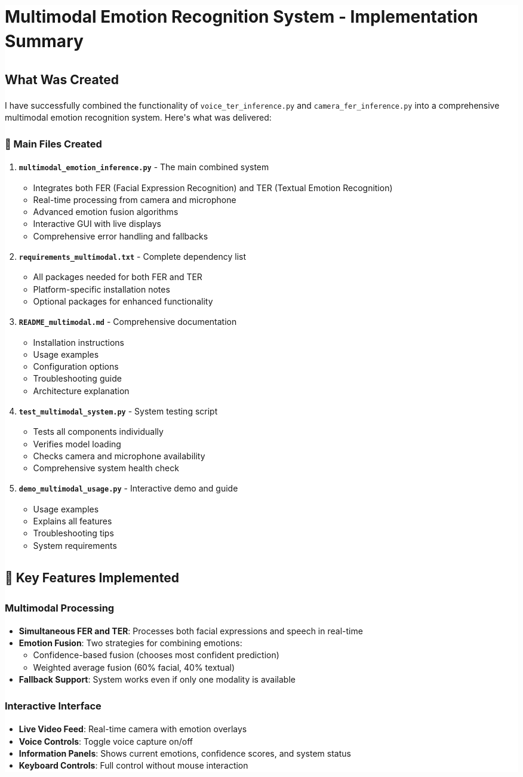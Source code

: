 # Multimodal Emotion Recognition System - Implementation Summary

## What Was Created

I have successfully combined the functionality of `voice_ter_inference.py` and `camera_fer_inference.py` into a comprehensive multimodal emotion recognition system. Here's what was delivered:

### 🎯 Main Files Created

1. **`multimodal_emotion_inference.py`** - The main combined system
   - Integrates both FER (Facial Expression Recognition) and TER (Textual Emotion Recognition)
   - Real-time processing from camera and microphone
   - Advanced emotion fusion algorithms
   - Interactive GUI with live displays
   - Comprehensive error handling and fallbacks

2. **`requirements_multimodal.txt`** - Complete dependency list
   - All packages needed for both FER and TER
   - Platform-specific installation notes
   - Optional packages for enhanced functionality

3. **`README_multimodal.md`** - Comprehensive documentation
   - Installation instructions
   - Usage examples
   - Configuration options
   - Troubleshooting guide
   - Architecture explanation

4. **`test_multimodal_system.py`** - System testing script
   - Tests all components individually
   - Verifies model loading
   - Checks camera and microphone availability
   - Comprehensive system health check

5. **`demo_multimodal_usage.py`** - Interactive demo and guide
   - Usage examples
   - Explains all features
   - Troubleshooting tips
   - System requirements

## 🔧 Key Features Implemented

### Multimodal Processing
- **Simultaneous FER and TER**: Processes both facial expressions and speech in real-time
- **Emotion Fusion**: Two strategies for combining emotions:
  - Confidence-based fusion (chooses most confident prediction)
  - Weighted average fusion (60% facial, 40% textual)
- **Fallback Support**: System works even if only one modality is available

### Interactive Interface
- **Live Video Feed**: Real-time camera with emotion overlays
- **Voice Controls**: Toggle voice capture on/off
- **Information Panels**: Shows current emotions, confidence scores, and system status
- **Keyboard Controls**: Full control without mouse interaction
